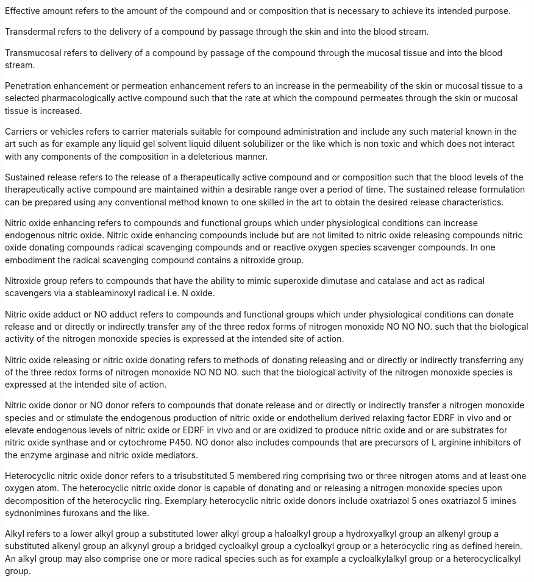  Effective amount refers to the amount of the compound and or composition that is necessary to achieve its intended purpose.

 Transdermal refers to the delivery of a compound by passage through the skin and into the blood stream.

 Transmucosal refers to delivery of a compound by passage of the compound through the mucosal tissue and into the blood stream.

 Penetration enhancement or permeation enhancement refers to an increase in the permeability of the skin or mucosal tissue to a selected pharmacologically active compound such that the rate at which the compound permeates through the skin or mucosal tissue is increased.

 Carriers or vehicles refers to carrier materials suitable for compound administration and include any such material known in the art such as for example any liquid gel solvent liquid diluent solubilizer or the like which is non toxic and which does not interact with any components of the composition in a deleterious manner.

 Sustained release refers to the release of a therapeutically active compound and or composition such that the blood levels of the therapeutically active compound are maintained within a desirable range over a period of time. The sustained release formulation can be prepared using any conventional method known to one skilled in the art to obtain the desired release characteristics.

 Nitric oxide enhancing refers to compounds and functional groups which under physiological conditions can increase endogenous nitric oxide. Nitric oxide enhancing compounds include but are not limited to nitric oxide releasing compounds nitric oxide donating compounds radical scavenging compounds and or reactive oxygen species scavenger compounds. In one embodiment the radical scavenging compound contains a nitroxide group.

 Nitroxide group refers to compounds that have the ability to mimic superoxide dimutase and catalase and act as radical scavengers via a stableaminoxyl radical i.e. N oxide.

 Nitric oxide adduct or NO adduct refers to compounds and functional groups which under physiological conditions can donate release and or directly or indirectly transfer any of the three redox forms of nitrogen monoxide NO NO NO. such that the biological activity of the nitrogen monoxide species is expressed at the intended site of action.

 Nitric oxide releasing or nitric oxide donating refers to methods of donating releasing and or directly or indirectly transferring any of the three redox forms of nitrogen monoxide NO NO NO. such that the biological activity of the nitrogen monoxide species is expressed at the intended site of action.

 Nitric oxide donor or NO donor refers to compounds that donate release and or directly or indirectly transfer a nitrogen monoxide species and or stimulate the endogenous production of nitric oxide or endothelium derived relaxing factor EDRF in vivo and or elevate endogenous levels of nitric oxide or EDRF in vivo and or are oxidized to produce nitric oxide and or are substrates for nitric oxide synthase and or cytochrome P450. NO donor also includes compounds that are precursors of L arginine inhibitors of the enzyme arginase and nitric oxide mediators.

 Heterocyclic nitric oxide donor refers to a trisubstituted 5 membered ring comprising two or three nitrogen atoms and at least one oxygen atom. The heterocyclic nitric oxide donor is capable of donating and or releasing a nitrogen monoxide species upon decomposition of the heterocyclic ring. Exemplary heterocyclic nitric oxide donors include oxatriazol 5 ones oxatriazol 5 imines sydnonimines furoxans and the like.

 Alkyl refers to a lower alkyl group a substituted lower alkyl group a haloalkyl group a hydroxyalkyl group an alkenyl group a substituted alkenyl group an alkynyl group a bridged cycloalkyl group a cycloalkyl group or a heterocyclic ring as defined herein. An alkyl group may also comprise one or more radical species such as for example a cycloalkylalkyl group or a heterocyclicalkyl group.
